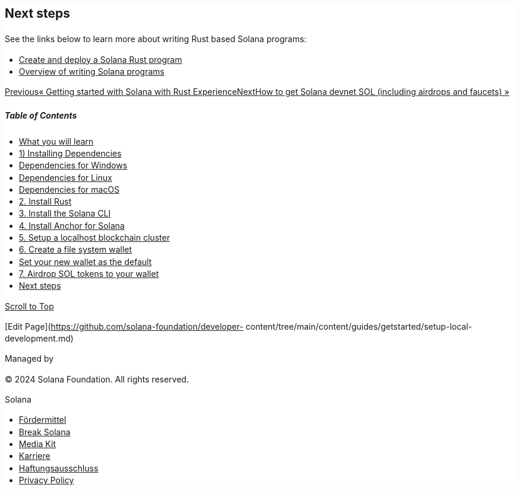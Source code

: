 ## Next steps #

See the links below to learn more about writing Rust based Solana programs:

  * [Create and deploy a Solana Rust program](/de/developers/guides/local-rust-hello-world)
  * [Overview of writing Solana programs](/de/docs/programs)

[Previous« Getting started with Solana with Rust
Experience](/de/developers/guides/getstarted/rust-to-solana)[NextHow to get
Solana devnet SOL (including airdrops and faucets)
»](/de/developers/guides/getstarted/solana-token-airdrop-and-faucets)

##### Table of Contents

  * [What you will learn](/de/developers/guides/getstarted/setup-local-development#what-you-will-learn)
  * [1) Installing Dependencies](/de/developers/guides/getstarted/setup-local-development#1-installing-dependencies)
  * [Dependencies for Windows](/de/developers/guides/getstarted/setup-local-development#dependencies-for-windows)
  * [Dependencies for Linux](/de/developers/guides/getstarted/setup-local-development#dependencies-for-linux)
  * [Dependencies for macOS](/de/developers/guides/getstarted/setup-local-development#dependencies-for-macos)
  * [2\. Install Rust](/de/developers/guides/getstarted/setup-local-development#2-install-rust)
  * [3\. Install the Solana CLI](/de/developers/guides/getstarted/setup-local-development#3-install-the-solana-cli)
  * [4\. Install Anchor for Solana](/de/developers/guides/getstarted/setup-local-development#4-install-anchor-for-solana)
  * [5\. Setup a localhost blockchain cluster](/de/developers/guides/getstarted/setup-local-development#5-setup-a-localhost-blockchain-cluster)
  * [6\. Create a file system wallet](/de/developers/guides/getstarted/setup-local-development#6-create-a-file-system-wallet)
  * [Set your new wallet as the default](/de/developers/guides/getstarted/setup-local-development#set-your-new-wallet-as-the-default)
  * [7\. Airdrop SOL tokens to your wallet](/de/developers/guides/getstarted/setup-local-development#7-airdrop-sol-tokens-to-your-wallet)
  * [Next steps](/de/developers/guides/getstarted/setup-local-development#next-steps)

[Scroll to Top](/de/developers/guides/getstarted/setup-local-development#)

[Edit Page](https://github.com/solana-foundation/developer-
content/tree/main/content/guides/getstarted/setup-local-development.md)

Managed by

[](/de)

[](/youtube)[](/twitter)[](/discord)[](/reddit)[](/github)[](/telegram)

© 2024 Solana Foundation. All rights reserved.

Solana

  * [Fördermittel](https://solana.org/grants)
  * [Break Solana](https://break.solana.com/)
  * [Media Kit](/de/branding)
  * [Karriere](https://jobs.solana.com/)
  * [Haftungsausschluss](/de/tos)
  * [Privacy Policy](/de/privacy-policy)
